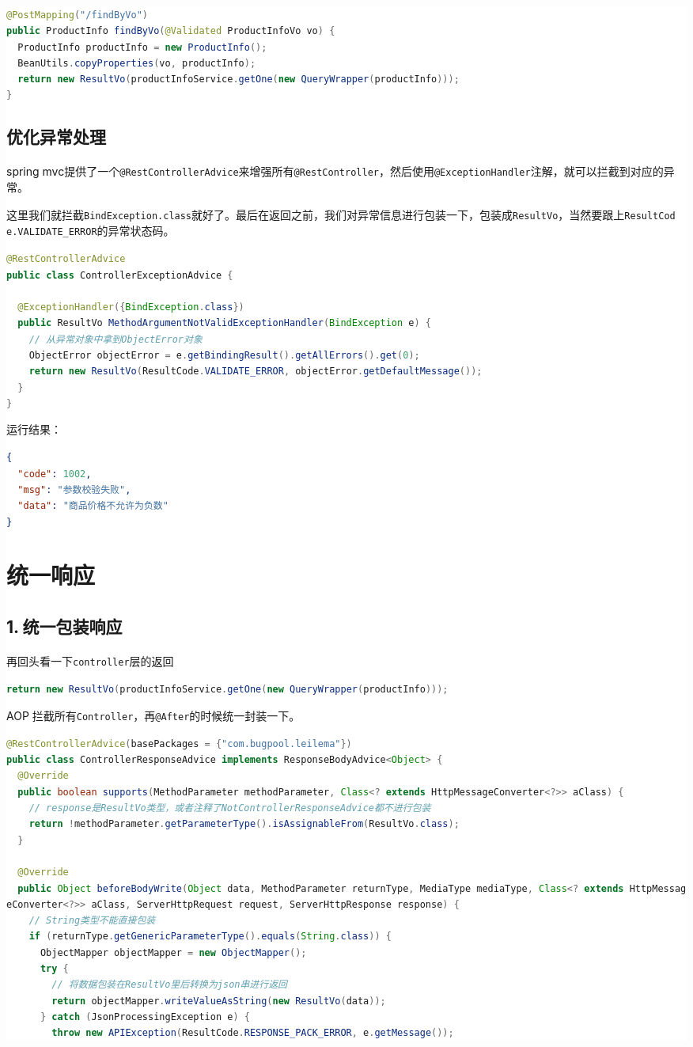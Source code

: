 ```java
@PostMapping("/findByVo")
public ProductInfo findByVo(@Validated ProductInfoVo vo) {
  ProductInfo productInfo = new ProductInfo();
  BeanUtils.copyProperties(vo, productInfo);
  return new ResultVo(productInfoService.getOne(new QueryWrapper(productInfo)));
}
```
## 优化异常处理
spring mvc提供了一个`@RestControllerAdvice`来增强所有`@RestController`，然后使用`@ExceptionHandler`注解，就可以拦截到对应的异常。

这里我们就拦截`BindException.class`就好了。最后在返回之前，我们对异常信息进行包装一下，包装成`ResultVo`，当然要跟上`ResultCode.VALIDATE_ERROR`的异常状态码。
```java
@RestControllerAdvice
public class ControllerExceptionAdvice {

  @ExceptionHandler({BindException.class})
  public ResultVo MethodArgumentNotValidExceptionHandler(BindException e) {
    // 从异常对象中拿到ObjectError对象
    ObjectError objectError = e.getBindingResult().getAllErrors().get(0);
    return new ResultVo(ResultCode.VALIDATE_ERROR, objectError.getDefaultMessage());
  }
}
```
运行结果：
```json
{
  "code": 1002,
  "msg": "参数校验失败",
  "data": "商品价格不允许为负数"
}
```
# 统一响应
## 1. 统一包装响应
再回头看一下`controller`层的返回
```java
return new ResultVo(productInfoService.getOne(new QueryWrapper(productInfo)));
```
AOP 拦截所有`Controller`，再`@After`的时候统一封装一下。
```java
@RestControllerAdvice(basePackages = {"com.bugpool.leilema"})
public class ControllerResponseAdvice implements ResponseBodyAdvice<Object> {
  @Override
  public boolean supports(MethodParameter methodParameter, Class<? extends HttpMessageConverter<?>> aClass) {
    // response是ResultVo类型，或者注释了NotControllerResponseAdvice都不进行包装
    return !methodParameter.getParameterType().isAssignableFrom(ResultVo.class);
  }

  @Override
  public Object beforeBodyWrite(Object data, MethodParameter returnType, MediaType mediaType, Class<? extends HttpMessageConverter<?>> aClass, ServerHttpRequest request, ServerHttpResponse response) {
    // String类型不能直接包装
    if (returnType.getGenericParameterType().equals(String.class)) {
      ObjectMapper objectMapper = new ObjectMapper();
      try {
        // 将数据包装在ResultVo里后转换为json串进行返回
        return objectMapper.writeValueAsString(new ResultVo(data));
      } catch (JsonProcessingException e) {
        throw new APIException(ResultCode.RESPONSE_PACK_ERROR, e.getMessage());
```